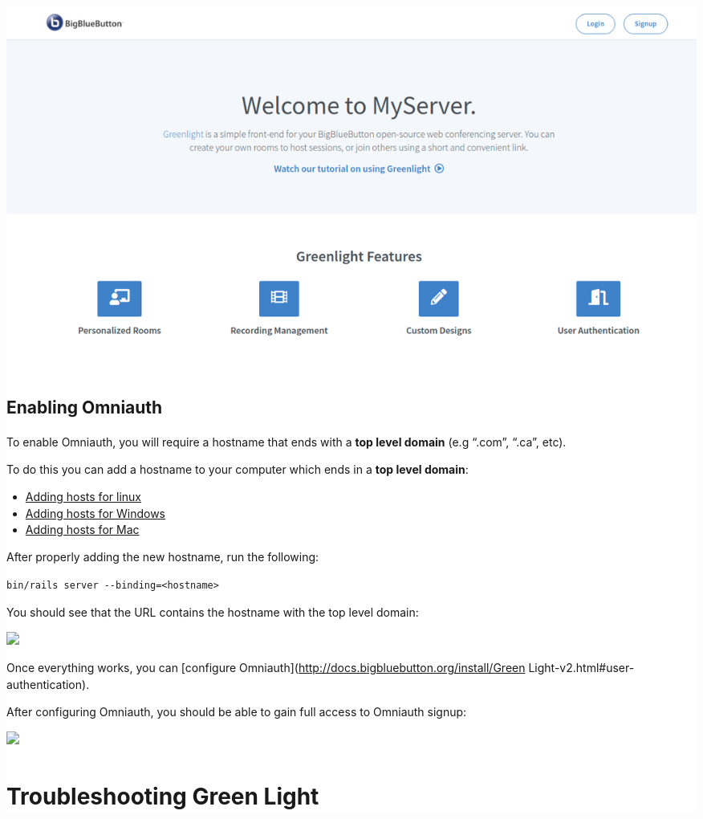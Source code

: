 ![Updated login](/images/Greenlight/gl-welcome-to-my-server.png)


## Enabling Omniauth

To enable Omniauth, you will require a hostname that ends with a **top level domain** (e.g “.com”, “.ca”, etc).

To do this you can add a hostname to your computer which ends in a **top level domain**:

- [Adding hosts for linux](https://www.cyberciti.biz/faq/ubuntu-change-hostname-command/)
- [Adding hosts for Windows](https://support.rackspace.com/how-to/modify-your-hosts-file/)
- [Adding hosts for Mac](https://www.tekrevue.com/tip/edit-hosts-file-mac-os-x/)

After properly adding the new hostname, run the following:

    bin/rails server --binding=<hostname>

You should see that the URL contains the hostname with the top level domain:

![](https://d2mxuefqeaa7sj.cloudfront.net/s_860B5671A1EBC17AA9B4E38FD1C99F6FBD35D15FD13FAFC83B3C452349A53D30_1538074544244_image.png)


Once everything works, you can [configure Omniauth](http://docs.bigbluebutton.org/install/Green Light-v2.html#user-authentication).

After configuring Omniauth, you should be able to gain full access to Omniauth signup:

![](https://d2mxuefqeaa7sj.cloudfront.net/s_860B5671A1EBC17AA9B4E38FD1C99F6FBD35D15FD13FAFC83B3C452349A53D30_1538074632840_image.png)

# Troubleshooting Green Light
